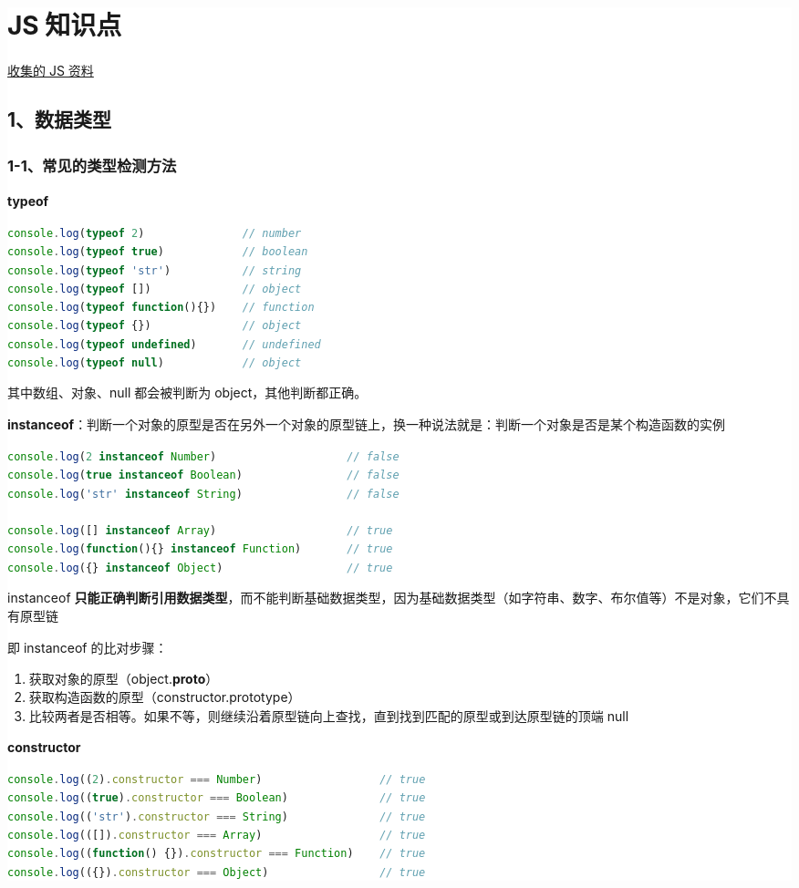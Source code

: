 #  JS 知识点

[收集的 JS 资料](./dataLink.md)



## 1、数据类型



### 1-1、常见的类型检测方法

**typeof**

```js
console.log(typeof 2)               // number
console.log(typeof true)            // boolean
console.log(typeof 'str')           // string
console.log(typeof [])              // object    
console.log(typeof function(){})    // function
console.log(typeof {})              // object
console.log(typeof undefined)       // undefined
console.log(typeof null)            // object
```

其中数组、对象、null 都会被判断为 object，其他判断都正确。



**instanceof**：判断一个对象的原型是否在另外一个对象的原型链上，换一种说法就是：判断一个对象是否是某个构造函数的实例

```js
console.log(2 instanceof Number)                    // false
console.log(true instanceof Boolean)                // false 
console.log('str' instanceof String)                // false 

console.log([] instanceof Array)                    // true
console.log(function(){} instanceof Function)       // true
console.log({} instanceof Object)                   // true
```

instanceof **只能正确判断引用数据类型**，而不能判断基础数据类型，因为基础数据类型（如字符串、数字、布尔值等）不是对象，它们不具有原型链

即 instanceof 的比对步骤：
1. 获取对象的原型（object.__proto__）
2. 获取构造函数的原型（constructor.prototype）
3. 比较两者是否相等。如果不等，则继续沿着原型链向上查找，直到找到匹配的原型或到达原型链的顶端 null



**constructor**

```js
console.log((2).constructor === Number)                  // true
console.log((true).constructor === Boolean)              // true
console.log(('str').constructor === String)              // true
console.log(([]).constructor === Array)                  // true
console.log((function() {}).constructor === Function)    // true
console.log(({}).constructor === Object)                 // true
```

